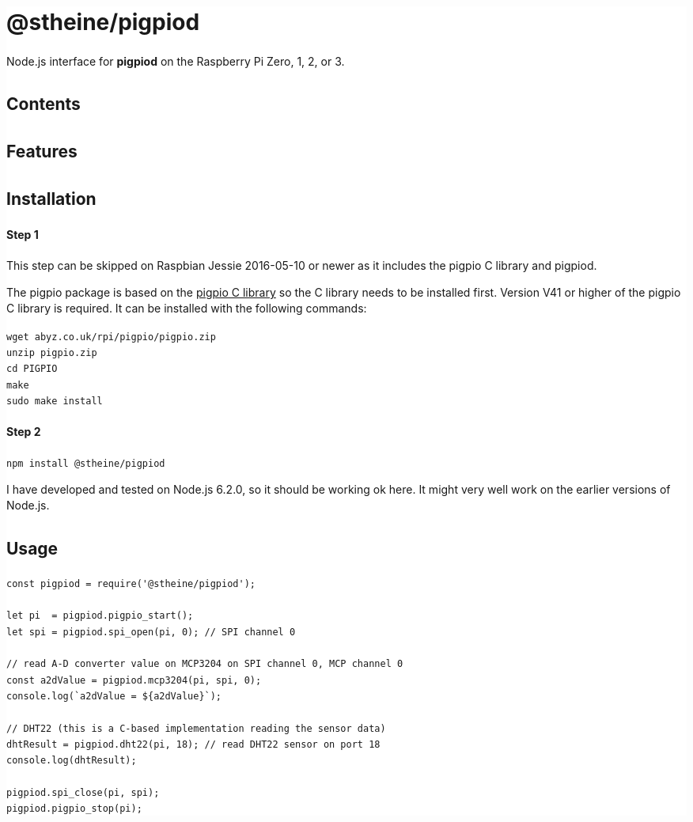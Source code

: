 # @stheine/pigpiod

Node.js interface for **pigpiod** on the Raspberry Pi Zero, 1, 2, or 3.

## Contents

## Features

## Installation

#### Step 1

This step can be skipped on Raspbian Jessie 2016-05-10 or newer as it includes the pigpio C library and pigpiod.

The pigpio package is based on the
[pigpio C library](https://github.com/joan2937/pigpio) so the C library needs to be installed first. Version V41 or higher of the pigpio C library is
required. It can be installed with the following commands:

```
wget abyz.co.uk/rpi/pigpio/pigpio.zip
unzip pigpio.zip
cd PIGPIO
make
sudo make install
```

#### Step 2

```
npm install @stheine/pigpiod
```

I have developed and tested on Node.js 6.2.0, so it should be working ok here. It might very well work on the earlier versions of Node.js.

## Usage

```
const pigpiod = require('@stheine/pigpiod');

let pi  = pigpiod.pigpio_start();
let spi = pigpiod.spi_open(pi, 0); // SPI channel 0

// read A-D converter value on MCP3204 on SPI channel 0, MCP channel 0
const a2dValue = pigpiod.mcp3204(pi, spi, 0);
console.log(`a2dValue = ${a2dValue}`);

// DHT22 (this is a C-based implementation reading the sensor data)
dhtResult = pigpiod.dht22(pi, 18); // read DHT22 sensor on port 18
console.log(dhtResult);

pigpiod.spi_close(pi, spi);
pigpiod.pigpio_stop(pi);
```
